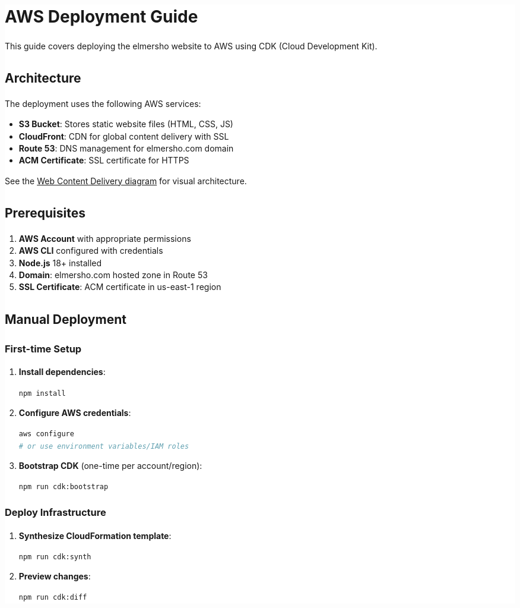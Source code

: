 # AWS Deployment Guide

This guide covers deploying the elmersho website to AWS using CDK (Cloud Development Kit).

## Architecture

The deployment uses the following AWS services:

- **S3 Bucket**: Stores static website files (HTML, CSS, JS)
- **CloudFront**: CDN for global content delivery with SSL
- **Route 53**: DNS management for elmersho.com domain
- **ACM Certificate**: SSL certificate for HTTPS

See the [Web Content Delivery diagram](../docs/diagrams/Web%20Content%20Delivery.drawio) for visual architecture.

## Prerequisites

1. **AWS Account** with appropriate permissions
2. **AWS CLI** configured with credentials
3. **Node.js** 18+ installed
4. **Domain**: elmersho.com hosted zone in Route 53
5. **SSL Certificate**: ACM certificate in us-east-1 region

## Manual Deployment

### First-time Setup

1. **Install dependencies**:
   ```bash
   npm install
   ```

2. **Configure AWS credentials**:
   ```bash
   aws configure
   # or use environment variables/IAM roles
   ```

3. **Bootstrap CDK** (one-time per account/region):
   ```bash
   npm run cdk:bootstrap
   ```

### Deploy Infrastructure

1. **Synthesize CloudFormation template**:
   ```bash
   npm run cdk:synth
   ```

2. **Preview changes**:
   ```bash
   npm run cdk:diff
   ```
